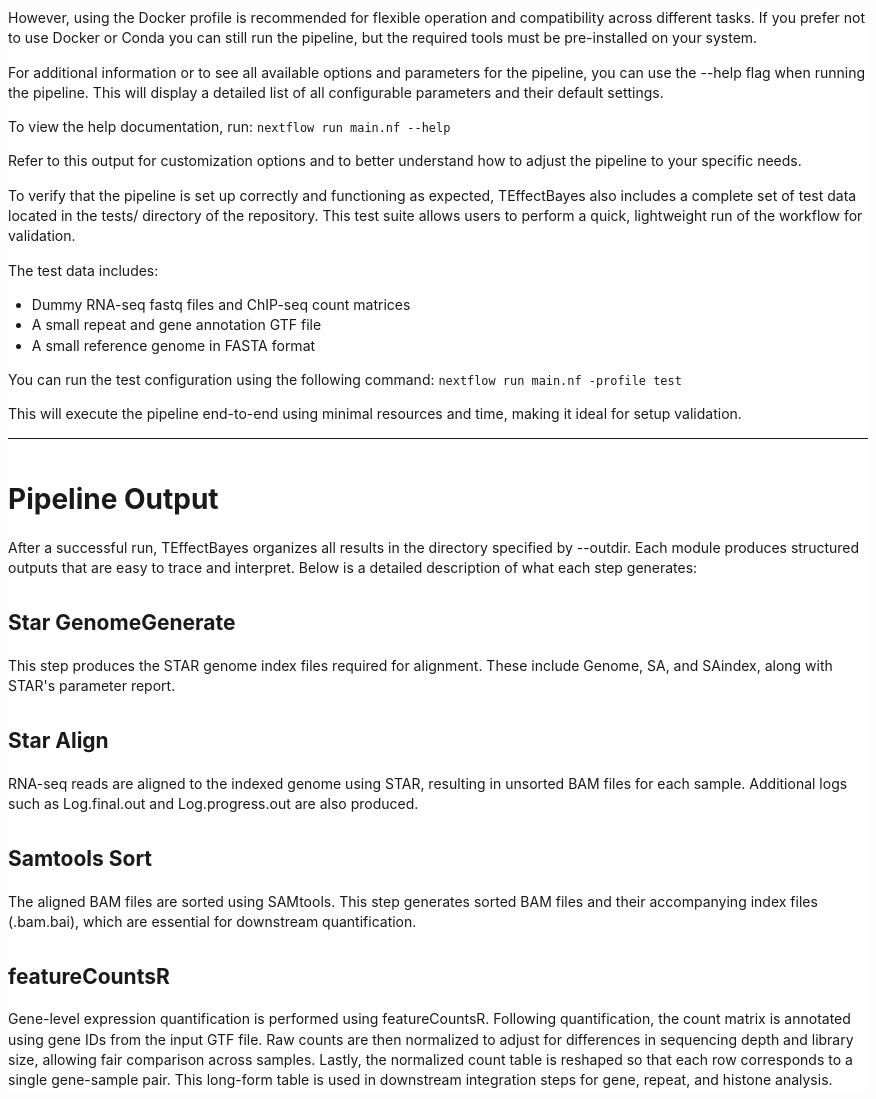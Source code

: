 However, using the Docker profile is recommended for flexible operation and compatibility across different tasks. If you prefer not to use Docker or Conda you can still run the pipeline, but the required tools must be pre-installed on your system.

For additional information or to see all available options and parameters for the pipeline, you can use the --help flag when running the pipeline. This will display a detailed list of all configurable parameters and their default settings.

To view the help documentation, run:
`nextflow run main.nf --help`

Refer to this output for customization options and to better understand how to adjust the pipeline to your specific needs.

To verify that the pipeline is set up correctly and functioning as expected, TEffectBayes also includes a complete set of test data located in the tests/ directory of the repository. This test suite allows users to perform a quick, lightweight run of the workflow for validation.

The test data includes:

- Dummy RNA-seq fastq files and ChIP-seq count matrices
- A small repeat and gene annotation GTF file
- A small reference genome in FASTA format

You can run the test configuration using the following command:
`nextflow run main.nf -profile test`

This will execute the pipeline end-to-end using minimal resources and time, making it ideal for setup validation.

---
# Pipeline Output

After a successful run, TEffectBayes organizes all results in the directory specified by --outdir. Each module produces structured outputs that are easy to trace and interpret. Below is a detailed description of what each step generates:

## Star GenomeGenerate
This step produces the STAR genome index files required for alignment. These include Genome, SA, and SAindex, along with STAR's parameter report.

## Star Align
RNA-seq reads are aligned to the indexed genome using STAR, resulting in unsorted BAM files for each sample. Additional logs such as Log.final.out and Log.progress.out are also produced. 

## Samtools Sort
The aligned BAM files are sorted using SAMtools. This step generates sorted BAM files and their accompanying index files (.bam.bai), which are essential for downstream quantification.

## featureCountsR
Gene-level expression quantification is performed using featureCountsR. Following quantification, the count matrix is annotated using gene IDs from the input GTF file. Raw counts are then normalized to adjust for differences in sequencing depth and library size, allowing fair comparison across samples. Lastly, the normalized count table is reshaped so that each row corresponds to a single gene-sample pair. This long-form table is used in downstream integration steps for gene, repeat, and histone analysis.
